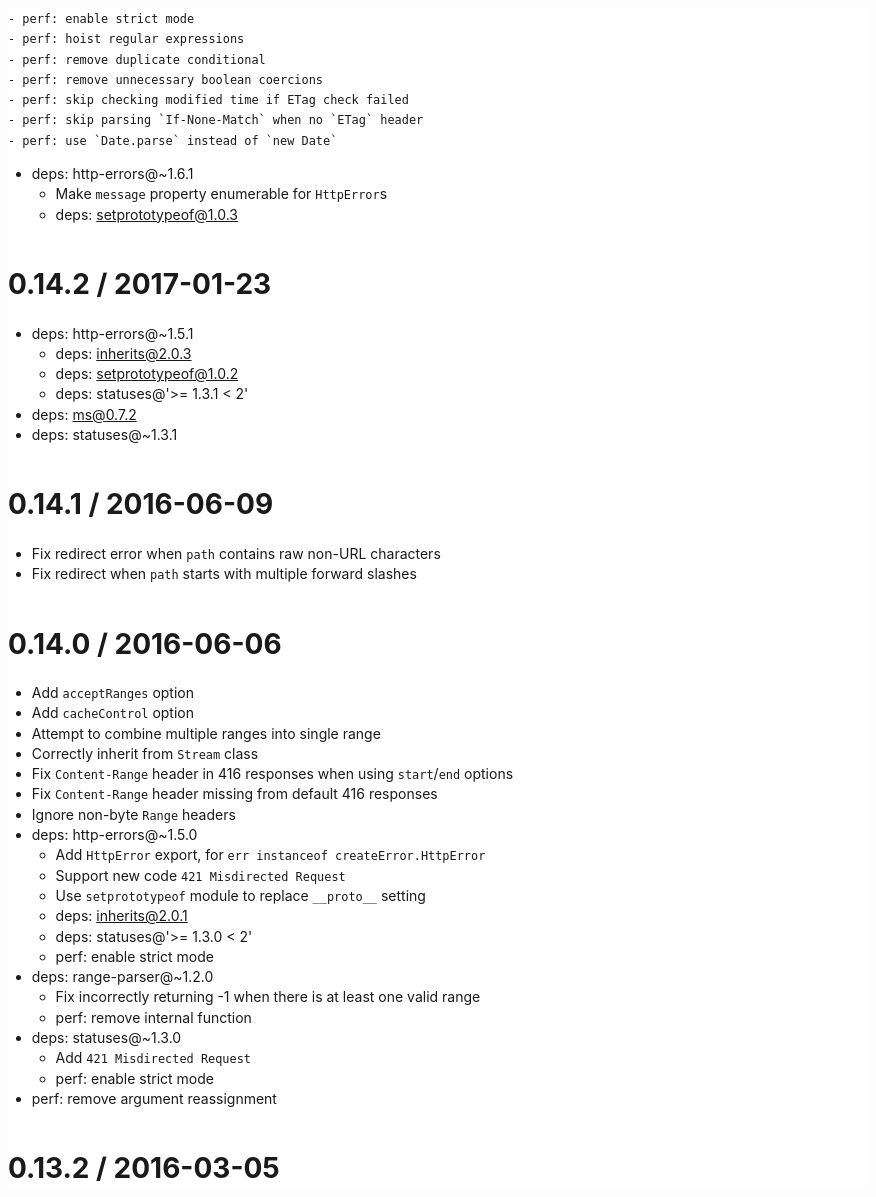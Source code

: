     - perf: enable strict mode
    - perf: hoist regular expressions
    - perf: remove duplicate conditional
    - perf: remove unnecessary boolean coercions
    - perf: skip checking modified time if ETag check failed
    - perf: skip parsing `If-None-Match` when no `ETag` header
    - perf: use `Date.parse` instead of `new Date`
* deps: http-errors@~1.6.1
    - Make `message` property enumerable for `HttpError`s
    - deps: setprototypeof@1.0.3

0.14.2 / 2017-01-23
===================

* deps: http-errors@~1.5.1
    - deps: inherits@2.0.3
    - deps: setprototypeof@1.0.2
    - deps: statuses@'>= 1.3.1 < 2'
* deps: ms@0.7.2
* deps: statuses@~1.3.1

0.14.1 / 2016-06-09
===================

* Fix redirect error when `path` contains raw non-URL characters
* Fix redirect when `path` starts with multiple forward slashes

0.14.0 / 2016-06-06
===================

* Add `acceptRanges` option
* Add `cacheControl` option
* Attempt to combine multiple ranges into single range
* Correctly inherit from `Stream` class
* Fix `Content-Range` header in 416 responses when using `start`/`end` options
* Fix `Content-Range` header missing from default 416 responses
* Ignore non-byte `Range` headers
* deps: http-errors@~1.5.0
    - Add `HttpError` export, for `err instanceof createError.HttpError`
    - Support new code `421 Misdirected Request`
    - Use `setprototypeof` module to replace `__proto__` setting
    - deps: inherits@2.0.1
    - deps: statuses@'>= 1.3.0 < 2'
    - perf: enable strict mode
* deps: range-parser@~1.2.0
    - Fix incorrectly returning -1 when there is at least one valid range
    - perf: remove internal function
* deps: statuses@~1.3.0
    - Add `421 Misdirected Request`
    - perf: enable strict mode
* perf: remove argument reassignment

0.13.2 / 2016-03-05
===================
